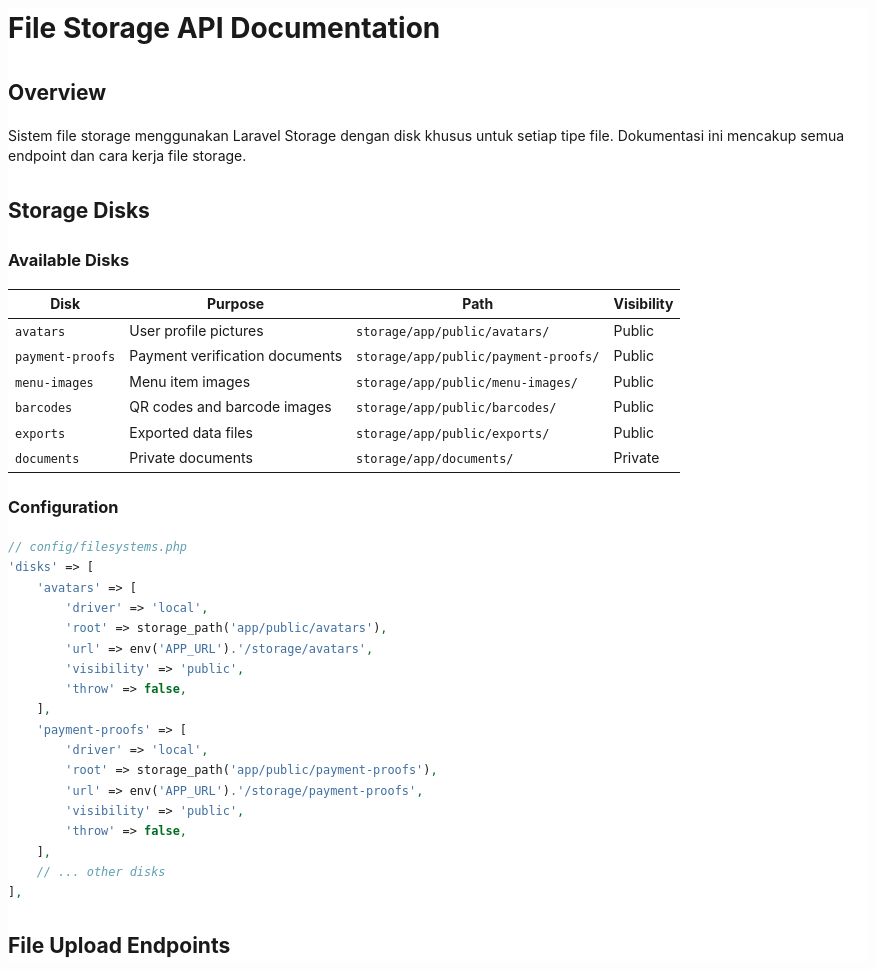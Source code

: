 # File Storage API Documentation

## Overview

Sistem file storage menggunakan Laravel Storage dengan disk khusus untuk setiap tipe file. Dokumentasi ini mencakup semua endpoint dan cara kerja file storage.

## Storage Disks

### Available Disks

| Disk | Purpose | Path | Visibility |
|------|---------|------|------------|
| `avatars` | User profile pictures | `storage/app/public/avatars/` | Public |
| `payment-proofs` | Payment verification documents | `storage/app/public/payment-proofs/` | Public |
| `menu-images` | Menu item images | `storage/app/public/menu-images/` | Public |
| `barcodes` | QR codes and barcode images | `storage/app/public/barcodes/` | Public |
| `exports` | Exported data files | `storage/app/public/exports/` | Public |
| `documents` | Private documents | `storage/app/documents/` | Private |

### Configuration

```php
// config/filesystems.php
'disks' => [
    'avatars' => [
        'driver' => 'local',
        'root' => storage_path('app/public/avatars'),
        'url' => env('APP_URL').'/storage/avatars',
        'visibility' => 'public',
        'throw' => false,
    ],
    'payment-proofs' => [
        'driver' => 'local',
        'root' => storage_path('app/public/payment-proofs'),
        'url' => env('APP_URL').'/storage/payment-proofs',
        'visibility' => 'public',
        'throw' => false,
    ],
    // ... other disks
],
```

## File Upload Endpoints
